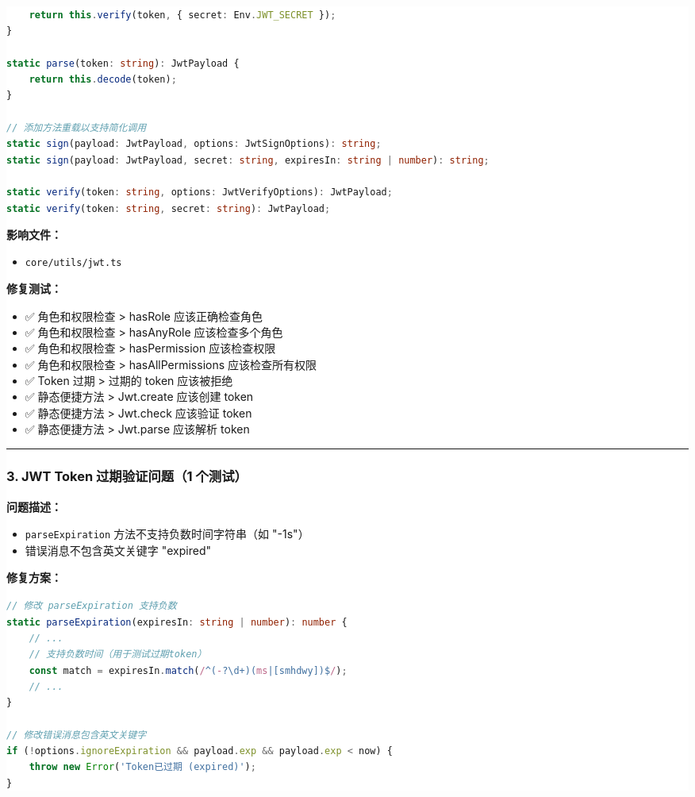 ```typescript
    return this.verify(token, { secret: Env.JWT_SECRET });
}

static parse(token: string): JwtPayload {
    return this.decode(token);
}

// 添加方法重载以支持简化调用
static sign(payload: JwtPayload, options: JwtSignOptions): string;
static sign(payload: JwtPayload, secret: string, expiresIn: string | number): string;

static verify(token: string, options: JwtVerifyOptions): JwtPayload;
static verify(token: string, secret: string): JwtPayload;
```

**影响文件：**

-   `core/utils/jwt.ts`

**修复测试：**

-   ✅ 角色和权限检查 > hasRole 应该正确检查角色
-   ✅ 角色和权限检查 > hasAnyRole 应该检查多个角色
-   ✅ 角色和权限检查 > hasPermission 应该检查权限
-   ✅ 角色和权限检查 > hasAllPermissions 应该检查所有权限
-   ✅ Token 过期 > 过期的 token 应该被拒绝
-   ✅ 静态便捷方法 > Jwt.create 应该创建 token
-   ✅ 静态便捷方法 > Jwt.check 应该验证 token
-   ✅ 静态便捷方法 > Jwt.parse 应该解析 token

---

### 3. JWT Token 过期验证问题（1 个测试）

**问题描述：**

-   `parseExpiration` 方法不支持负数时间字符串（如 "-1s"）
-   错误消息不包含英文关键字 "expired"

**修复方案：**

```typescript
// 修改 parseExpiration 支持负数
static parseExpiration(expiresIn: string | number): number {
    // ...
    // 支持负数时间（用于测试过期token）
    const match = expiresIn.match(/^(-?\d+)(ms|[smhdwy])$/);
    // ...
}

// 修改错误消息包含英文关键字
if (!options.ignoreExpiration && payload.exp && payload.exp < now) {
    throw new Error('Token已过期 (expired)');
}
```
